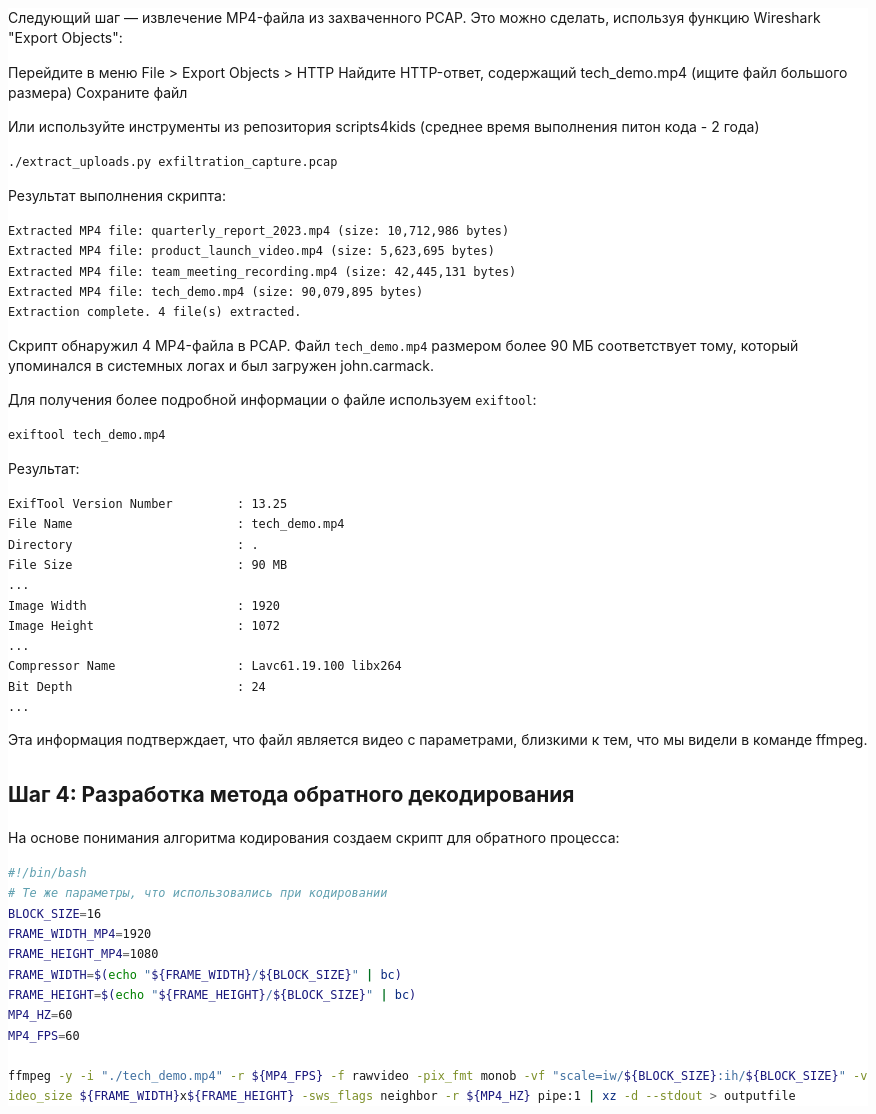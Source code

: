 Следующий шаг — извлечение MP4-файла из захваченного PCAP. Это можно сделать, используя функцию Wireshark "Export Objects":

Перейдите в меню File > Export Objects > HTTP
Найдите HTTP-ответ, содержащий tech_demo.mp4 (ищите файл большого размера)
Сохраните файл

Или используйте инструменты из репозитория scripts4kids (среднее время выполнения питон кода - 2 года)
```bash
./extract_uploads.py exfiltration_capture.pcap
```

Результат выполнения скрипта:
```
Extracted MP4 file: quarterly_report_2023.mp4 (size: 10,712,986 bytes)
Extracted MP4 file: product_launch_video.mp4 (size: 5,623,695 bytes)
Extracted MP4 file: team_meeting_recording.mp4 (size: 42,445,131 bytes)
Extracted MP4 file: tech_demo.mp4 (size: 90,079,895 bytes)
Extraction complete. 4 file(s) extracted.
```

Скрипт обнаружил 4 MP4-файла в PCAP. Файл `tech_demo.mp4` размером более 90 МБ соответствует тому, который упоминался в системных логах и был загружен john.carmack.

Для получения более подробной информации о файле используем `exiftool`:

```bash
exiftool tech_demo.mp4
```

Результат:
```
ExifTool Version Number         : 13.25
File Name                       : tech_demo.mp4
Directory                       : .
File Size                       : 90 MB
...
Image Width                     : 1920
Image Height                    : 1072
...
Compressor Name                 : Lavc61.19.100 libx264
Bit Depth                       : 24
...
```

Эта информация подтверждает, что файл является видео с параметрами, близкими к тем, что мы видели в команде ffmpeg.

## Шаг 4: Разработка метода обратного декодирования

На основе понимания алгоритма кодирования создаем скрипт для обратного процесса:

```bash
#!/bin/bash
# Те же параметры, что использовались при кодировании
BLOCK_SIZE=16
FRAME_WIDTH_MP4=1920
FRAME_HEIGHT_MP4=1080
FRAME_WIDTH=$(echo "${FRAME_WIDTH}/${BLOCK_SIZE}" | bc)
FRAME_HEIGHT=$(echo "${FRAME_HEIGHT}/${BLOCK_SIZE}" | bc)
MP4_HZ=60
MP4_FPS=60

ffmpeg -y -i "./tech_demo.mp4" -r ${MP4_FPS} -f rawvideo -pix_fmt monob -vf "scale=iw/${BLOCK_SIZE}:ih/${BLOCK_SIZE}" -video_size ${FRAME_WIDTH}x${FRAME_HEIGHT} -sws_flags neighbor -r ${MP4_HZ} pipe:1 | xz -d --stdout > outputfile
```
